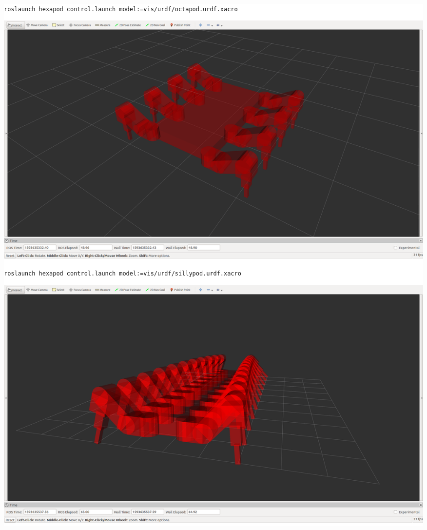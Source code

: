 
```sh
roslaunch hexapod control.launch model:=vis/urdf/octapod.urdf.xacro
```
![Octapod](doc/readme_images/octapod.png) 


```sh
roslaunch hexapod control.launch model:=vis/urdf/sillypod.urdf.xacro
```
![Sillypod](doc/readme_images/sillypod.png) 
